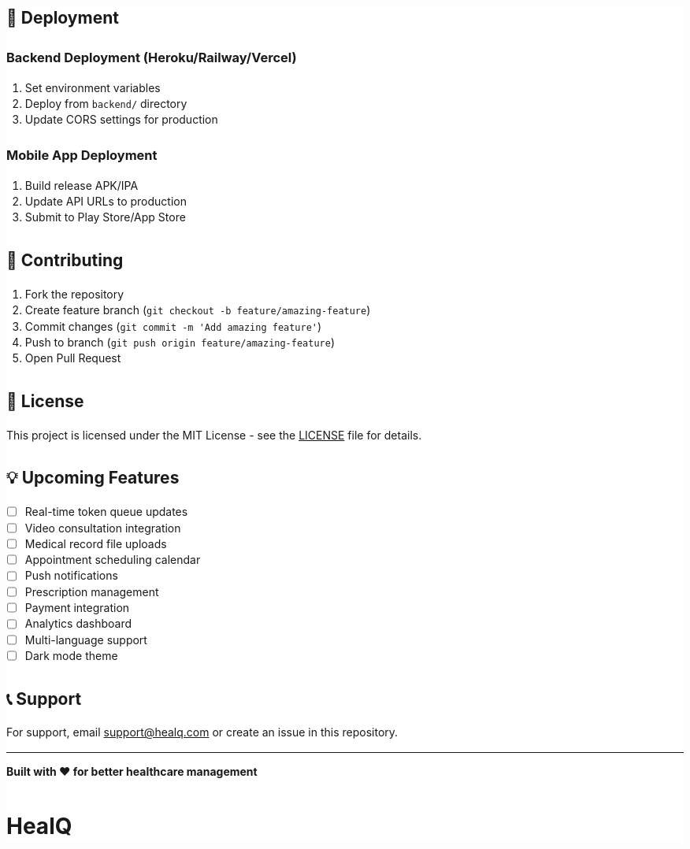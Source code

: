 ## 🚀 Deployment

### Backend Deployment (Heroku/Railway/Vercel)
1. Set environment variables
2. Deploy from `backend/` directory
3. Update CORS settings for production

### Mobile App Deployment
1. Build release APK/IPA
2. Update API URLs to production
3. Submit to Play Store/App Store

## 🤝 Contributing

1. Fork the repository
2. Create feature branch (`git checkout -b feature/amazing-feature`)
3. Commit changes (`git commit -m 'Add amazing feature'`)
4. Push to branch (`git push origin feature/amazing-feature`)
5. Open Pull Request

## 📄 License

This project is licensed under the MIT License - see the [LICENSE](LICENSE) file for details.

## 💡 Upcoming Features

- [ ] Real-time token queue updates
- [ ] Video consultation integration
- [ ] Medical record file uploads
- [ ] Appointment scheduling calendar
- [ ] Push notifications
- [ ] Prescription management
- [ ] Payment integration
- [ ] Analytics dashboard
- [ ] Multi-language support
- [ ] Dark mode theme

## 📞 Support

For support, email support@healq.com or create an issue in this repository.

---

**Built with ❤️ for better healthcare management**
# HealQ

